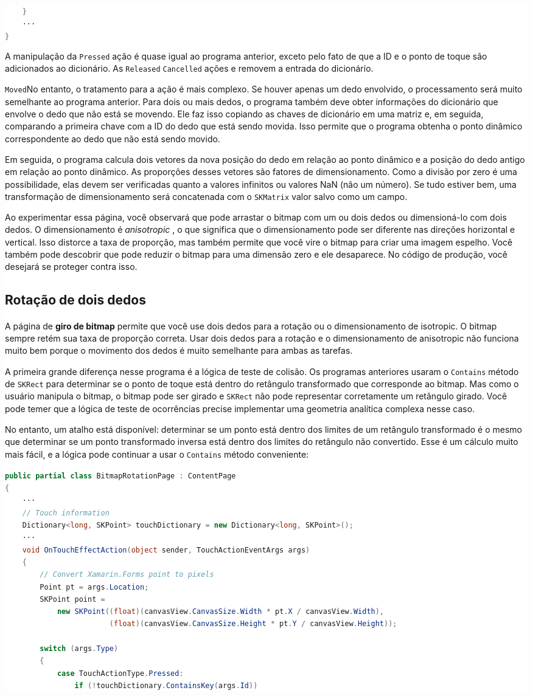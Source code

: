 ```csharp
    }
    ···
}
```

A manipulação da `Pressed` ação é quase igual ao programa anterior, exceto pelo fato de que a ID e o ponto de toque são adicionados ao dicionário. As `Released` `Cancelled` ações e removem a entrada do dicionário.

`Moved`No entanto, o tratamento para a ação é mais complexo. Se houver apenas um dedo envolvido, o processamento será muito semelhante ao programa anterior. Para dois ou mais dedos, o programa também deve obter informações do dicionário que envolve o dedo que não está se movendo. Ele faz isso copiando as chaves de dicionário em uma matriz e, em seguida, comparando a primeira chave com a ID do dedo que está sendo movida. Isso permite que o programa obtenha o ponto dinâmico correspondente ao dedo que não está sendo movido.

Em seguida, o programa calcula dois vetores da nova posição do dedo em relação ao ponto dinâmico e a posição do dedo antigo em relação ao ponto dinâmico. As proporções desses vetores são fatores de dimensionamento. Como a divisão por zero é uma possibilidade, elas devem ser verificadas quanto a valores infinitos ou valores NaN (não um número). Se tudo estiver bem, uma transformação de dimensionamento será concatenada com o `SKMatrix` valor salvo como um campo.

Ao experimentar essa página, você observará que pode arrastar o bitmap com um ou dois dedos ou dimensioná-lo com dois dedos. O dimensionamento é _anisotropic_ , o que significa que o dimensionamento pode ser diferente nas direções horizontal e vertical. Isso distorce a taxa de proporção, mas também permite que você vire o bitmap para criar uma imagem espelho. Você também pode descobrir que pode reduzir o bitmap para uma dimensão zero e ele desaparece. No código de produção, você desejará se proteger contra isso.

## <a name="two-finger-rotation"></a>Rotação de dois dedos

A página de **giro de bitmap** permite que você use dois dedos para a rotação ou o dimensionamento de isotropic. O bitmap sempre retém sua taxa de proporção correta. Usar dois dedos para a rotação e o dimensionamento de anisotropic não funciona muito bem porque o movimento dos dedos é muito semelhante para ambas as tarefas.

A primeira grande diferença nesse programa é a lógica de teste de colisão. Os programas anteriores usaram o `Contains` método de `SKRect` para determinar se o ponto de toque está dentro do retângulo transformado que corresponde ao bitmap. Mas como o usuário manipula o bitmap, o bitmap pode ser girado e `SKRect` não pode representar corretamente um retângulo girado. Você pode temer que a lógica de teste de ocorrências precise implementar uma geometria analítica complexa nesse caso.

No entanto, um atalho está disponível: determinar se um ponto está dentro dos limites de um retângulo transformado é o mesmo que determinar se um ponto transformado inversa está dentro dos limites do retângulo não convertido. Esse é um cálculo muito mais fácil, e a lógica pode continuar a usar o `Contains` método conveniente:

```csharp
public partial class BitmapRotationPage : ContentPage
{
    ···
    // Touch information
    Dictionary<long, SKPoint> touchDictionary = new Dictionary<long, SKPoint>();
    ···
    void OnTouchEffectAction(object sender, TouchActionEventArgs args)
    {
        // Convert Xamarin.Forms point to pixels
        Point pt = args.Location;
        SKPoint point =
            new SKPoint((float)(canvasView.CanvasSize.Width * pt.X / canvasView.Width),
                        (float)(canvasView.CanvasSize.Height * pt.Y / canvasView.Height));

        switch (args.Type)
        {
            case TouchActionType.Pressed:
                if (!touchDictionary.ContainsKey(args.Id))
```